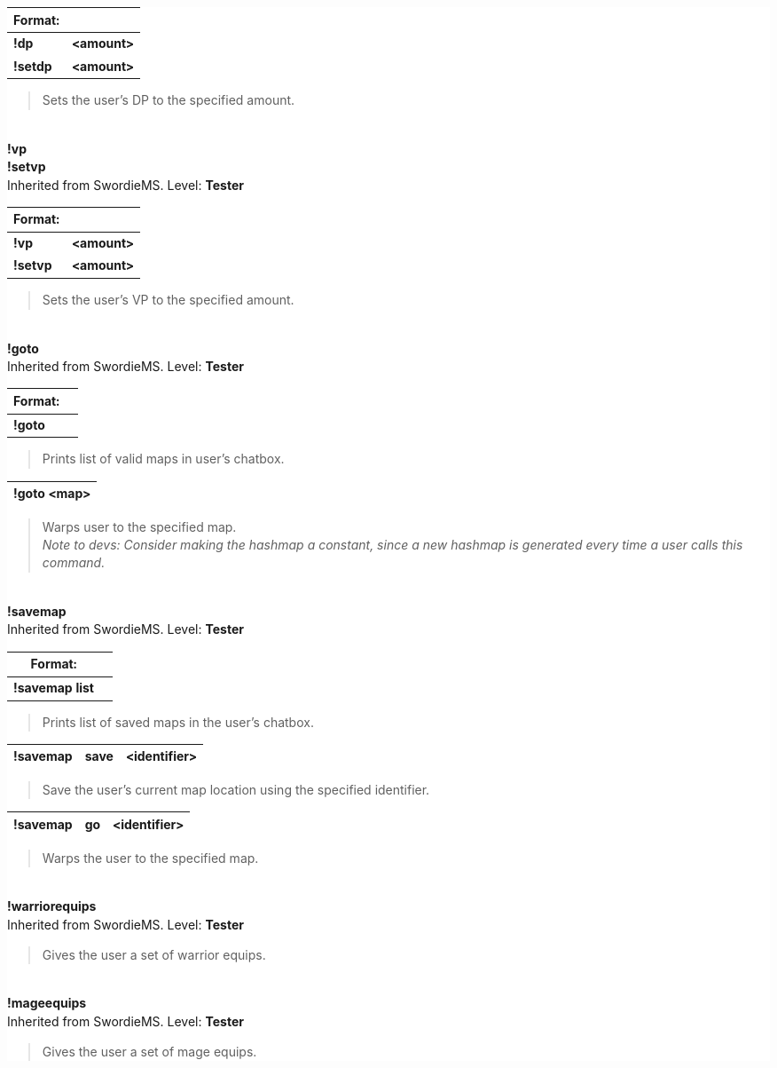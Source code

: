 Format: |  |
---|---
**!dp** | **\<amount\>**
**!setdp** | **\<amount\>**
>Sets the user’s DP to the specified amount.

\
**!vp**\
**!setvp**\
Inherited from SwordieMS. Level: **Tester**

Format: |  |
---|---
**!vp** | **\<amount\>**
**!setvp** | **\<amount\>**
>Sets the user’s VP to the specified amount.

\
**!goto**\
Inherited from SwordieMS. Level: **Tester**

Format: |  |
---|---
**!goto** |
>Prints list of valid maps in user’s chatbox.

**!goto \<map\>** |
---|
>Warps user to the specified map.\
*Note to devs: Consider making the hashmap a constant, since a new hashmap is generated every time a user calls this command.*

\
**!savemap**\
Inherited from SwordieMS. Level: **Tester**

Format: |  |
---|---
**!savemap list** |
>Prints list of saved maps in the user’s chatbox.

**!savemap** | **save** | **\<identifier\>**
---|---|---
>Save the user’s current map location using the specified identifier.

**!savemap** | **go** | **\<identifier\>**
---|---|---
>Warps the user to the specified map.

\
**!warriorequips**\
Inherited from SwordieMS. Level: **Tester**
>Gives the user a set of warrior equips.

\
**!mageequips**\
Inherited from SwordieMS. Level: **Tester**
>Gives the user a set of mage equips.
